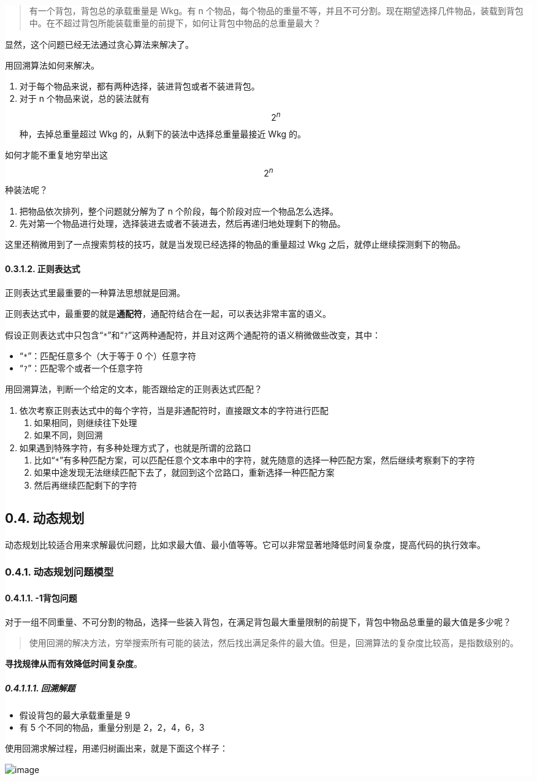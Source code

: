 > 有一个背包，背包总的承载重量是 Wkg。有 n 个物品，每个物品的重量不等，并且不可分割。现在期望选择几件物品，装载到背包中。在不超过背包所能装载重量的前提下，如何让背包中物品的总重量最大？

显然，这个问题已经无法通过贪心算法来解决了。

用回溯算法如何来解决。

1. 对于每个物品来说，都有两种选择，装进背包或者不装进背包。
2. 对于 n 个物品来说，总的装法就有 $$2^n$$ 种，去掉总重量超过 Wkg 的，从剩下的装法中选择总重量最接近 Wkg 的。

如何才能不重复地穷举出这 $$2^n$$ 种装法呢？

1. 把物品依次排列，整个问题就分解为了 n 个阶段，每个阶段对应一个物品怎么选择。
2. 先对第一个物品进行处理，选择装进去或者不装进去，然后再递归地处理剩下的物品。

这里还稍微用到了一点搜索剪枝的技巧，就是当发现已经选择的物品的重量超过 Wkg 之后，就停止继续探测剩下的物品。

#### 0.3.1.2. 正则表达式

正则表达式里最重要的一种算法思想就是回溯。

正则表达式中，最重要的就是**通配符**，通配符结合在一起，可以表达非常丰富的语义。

假设正则表达式中只包含“`*`”和“`?`”这两种通配符，并且对这两个通配符的语义稍微做些改变，其中：

- “`*`”：匹配任意多个（大于等于 0 个）任意字符
- “`?`”：匹配零个或者一个任意字符

用回溯算法，判断一个给定的文本，能否跟给定的正则表达式匹配？

1. 依次考察正则表达式中的每个字符，当是非通配符时，直接跟文本的字符进行匹配
   1. 如果相同，则继续往下处理
   2. 如果不同，则回溯
2. 如果遇到特殊字符，有多种处理方式了，也就是所谓的岔路口
   1. 比如“`*`”有多种匹配方案，可以匹配任意个文本串中的字符，就先随意的选择一种匹配方案，然后继续考察剩下的字符
   2. 如果中途发现无法继续匹配下去了，就回到这个岔路口，重新选择一种匹配方案
   3. 然后再继续匹配剩下的字符

## 0.4. 动态规划

动态规划比较适合用来求解最优问题，比如求最大值、最小值等等。它可以非常显著地降低时间复杂度，提高代码的执行效率。

### 0.4.1. 动态规划问题模型

#### 0.4.1.1. -1背包问题

对于一组不同重量、不可分割的物品，选择一些装入背包，在满足背包最大重量限制的前提下，背包中物品总重量的最大值是多少呢？

> 使用回溯的解决方法，穷举搜索所有可能的装法，然后找出满足条件的最大值。但是，回溯算法的复杂度比较高，是指数级别的。

**寻找规律从而有效降低时间复杂度**。

##### 0.4.1.1.1. 回溯解题

- 假设背包的最大承载重量是 9
- 有 5 个不同的物品，重量分别是 2，2，4，6，3

使用回溯求解过程，用递归树画出来，就是下面这个样子：

![image](/images/42ca6cec4ad034fc3e5c0605fbacecea.jpg)

